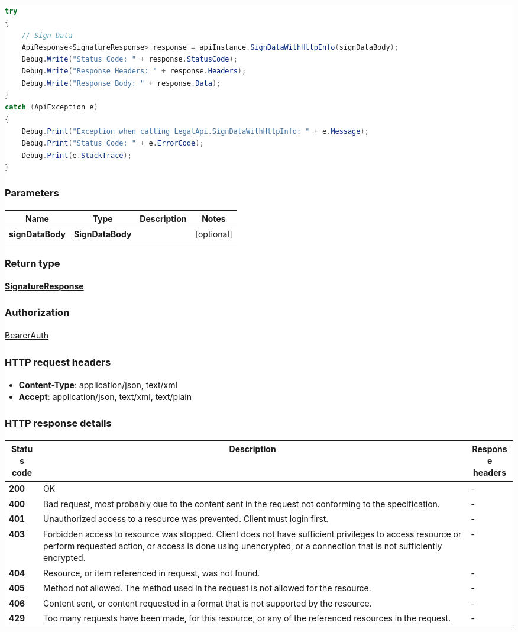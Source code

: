 ```csharp
try
{
    // Sign Data
    ApiResponse<SignatureResponse> response = apiInstance.SignDataWithHttpInfo(signDataBody);
    Debug.Write("Status Code: " + response.StatusCode);
    Debug.Write("Response Headers: " + response.Headers);
    Debug.Write("Response Body: " + response.Data);
}
catch (ApiException e)
{
    Debug.Print("Exception when calling LegalApi.SignDataWithHttpInfo: " + e.Message);
    Debug.Print("Status Code: " + e.ErrorCode);
    Debug.Print(e.StackTrace);
}
```

### Parameters

| Name | Type | Description | Notes |
|------|------|-------------|-------|
| **signDataBody** | [**SignDataBody**](SignDataBody.md) |  | [optional]  |

### Return type

[**SignatureResponse**](SignatureResponse.md)

### Authorization

[BearerAuth](../README.md#BearerAuth)

### HTTP request headers

 - **Content-Type**: application/json, text/xml
 - **Accept**: application/json, text/xml, text/plain


### HTTP response details
| Status code | Description | Response headers |
|-------------|-------------|------------------|
| **200** | OK |  -  |
| **400** | Bad request, most probably due to the content sent in the request not conforming to the specification. |  -  |
| **401** | Unauthorized access to a resource was prevented. Client must login first. |  -  |
| **403** | Forbidden access to resource was stopped. Client does not have sufficient privileges to access resource or perform requested action, or access is done using unencrypted, or a connection that is not sufficiently encrypted. |  -  |
| **404** | Resource, or item referenced in request, was not found. |  -  |
| **405** | Method not allowed. The method used in the request is not allowed for the resource. |  -  |
| **406** | Content sent, or content requested in a format that is not supported by the resource. |  -  |
| **429** | Too many requests have been made, for this resource, or any of the referenced resources in the request. |  -  |
